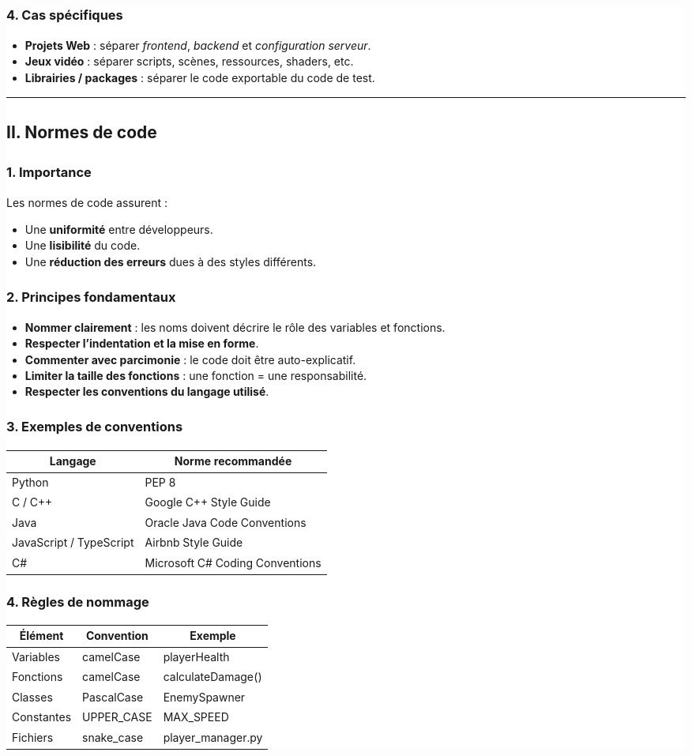 ### 4. Cas spécifiques

- **Projets Web** : séparer *frontend*, *backend* et *configuration serveur*.  
- **Jeux vidéo** : séparer scripts, scènes, ressources, shaders, etc.  
- **Librairies / packages** : séparer le code exportable du code de test.

---

## II. Normes de code

### 1. Importance

Les normes de code assurent :
- Une **uniformité** entre développeurs.
- Une **lisibilité** du code.
- Une **réduction des erreurs** dues à des styles différents.

### 2. Principes fondamentaux

- **Nommer clairement** : les noms doivent décrire le rôle des variables et fonctions.
- **Respecter l’indentation et la mise en forme**.
- **Commenter avec parcimonie** : le code doit être auto-explicatif.
- **Limiter la taille des fonctions** : une fonction = une responsabilité.
- **Respecter les conventions du langage utilisé**.

### 3. Exemples de conventions

| Langage | Norme recommandée |
|----------|-------------------|
| Python | PEP 8 |
| C / C++ | Google C++ Style Guide |
| Java | Oracle Java Code Conventions |
| JavaScript / TypeScript | Airbnb Style Guide |
| C# | Microsoft C# Coding Conventions |

### 4. Règles de nommage

| Élément | Convention | Exemple |
|----------|-------------|----------|
| Variables | camelCase | playerHealth |
| Fonctions | camelCase | calculateDamage() |
| Classes | PascalCase | EnemySpawner |
| Constantes | UPPER_CASE | MAX_SPEED |
| Fichiers | snake_case | player_manager.py |
